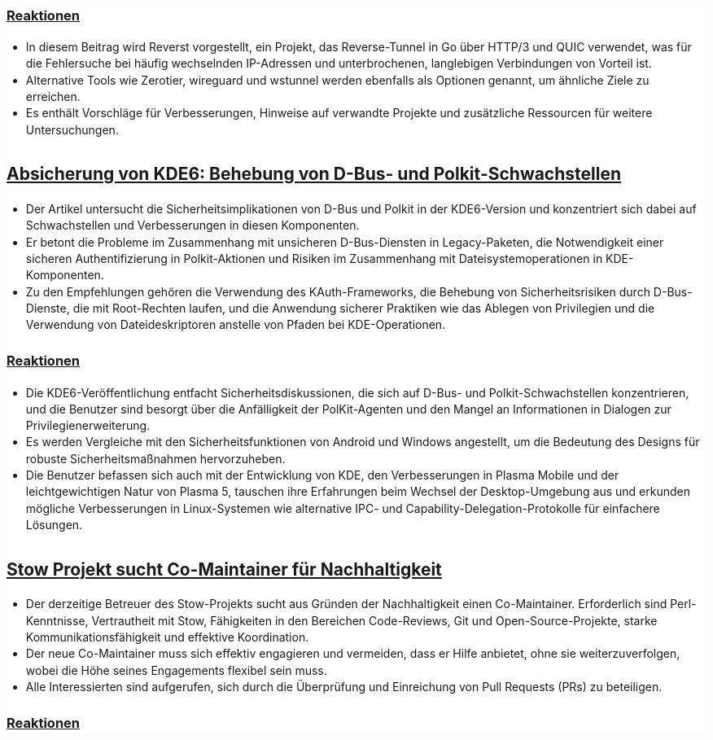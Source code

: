 ### [Reaktionen](https://news.ycombinator.com/item?id=39970501)

- In diesem Beitrag wird Reverst vorgestellt, ein Projekt, das Reverse-Tunnel in Go über HTTP/3 und QUIC verwendet, was für die Fehlersuche bei häufig wechselnden IP-Adressen und unterbrochenen, langlebigen Verbindungen von Vorteil ist.
- Alternative Tools wie Zerotier, wireguard und wstunnel werden ebenfalls als Optionen genannt, um ähnliche Ziele zu erreichen.
- Es enthält Vorschläge für Verbesserungen, Hinweise auf verwandte Projekte und zusätzliche Ressourcen für weitere Untersuchungen.

## [Absicherung von KDE6: Behebung von D-Bus- und Polkit-Schwachstellen](https://security.opensuse.org/2024/04/02/kde6-dbus-polkit.html)

- Der Artikel untersucht die Sicherheitsimplikationen von D-Bus und Polkit in der KDE6-Version und konzentriert sich dabei auf Schwachstellen und Verbesserungen in diesen Komponenten.
- Er betont die Probleme im Zusammenhang mit unsicheren D-Bus-Diensten in Legacy-Paketen, die Notwendigkeit einer sicheren Authentifizierung in Polkit-Aktionen und Risiken im Zusammenhang mit Dateisystemoperationen in KDE-Komponenten.
- Zu den Empfehlungen gehören die Verwendung des KAuth-Frameworks, die Behebung von Sicherheitsrisiken durch D-Bus-Dienste, die mit Root-Rechten laufen, und die Anwendung sicherer Praktiken wie das Ablegen von Privilegien und die Verwendung von Dateideskriptoren anstelle von Pfaden bei KDE-Operationen.

### [Reaktionen](https://news.ycombinator.com/item?id=39968384)

- Die KDE6-Veröffentlichung entfacht Sicherheitsdiskussionen, die sich auf D-Bus- und Polkit-Schwachstellen konzentrieren, und die Benutzer sind besorgt über die Anfälligkeit der PolKit-Agenten und den Mangel an Informationen in Dialogen zur Privilegienerweiterung.
- Es werden Vergleiche mit den Sicherheitsfunktionen von Android und Windows angestellt, um die Bedeutung des Designs für robuste Sicherheitsmaßnahmen hervorzuheben.
- Die Benutzer befassen sich auch mit der Entwicklung von KDE, den Verbesserungen in Plasma Mobile und der leichtgewichtigen Natur von Plasma 5, tauschen ihre Erfahrungen beim Wechsel der Desktop-Umgebung aus und erkunden mögliche Verbesserungen in Linux-Systemen wie alternative IPC- und Capability-Delegation-Protokolle für einfachere Lösungen.

## [Stow Projekt sucht Co-Maintainer für Nachhaltigkeit](https://savannah.gnu.org/bugs/index.php?65569)

- Der derzeitige Betreuer des Stow-Projekts sucht aus Gründen der Nachhaltigkeit einen Co-Maintainer. Erforderlich sind Perl-Kenntnisse, Vertrautheit mit Stow, Fähigkeiten in den Bereichen Code-Reviews, Git und Open-Source-Projekte, starke Kommunikationsfähigkeit und effektive Koordination.
- Der neue Co-Maintainer muss sich effektiv engagieren und vermeiden, dass er Hilfe anbietet, ohne sie weiterzuverfolgen, wobei die Höhe seines Engagements flexibel sein muss.
- Alle Interessierten sind aufgerufen, sich durch die Überprüfung und Einreichung von Pull Requests (PRs) zu beteiligen.

### [Reaktionen](https://news.ycombinator.com/item?id=39973296)
